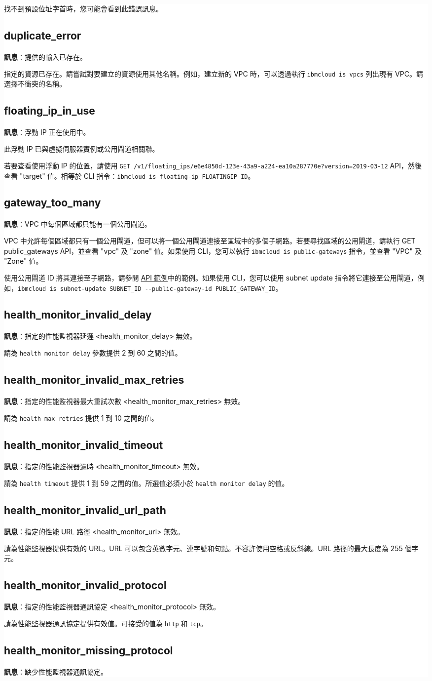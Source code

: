 找不到預設位址字首時，您可能會看到此錯誤訊息。

## duplicate_error
**訊息**：提供的輸入已存在。

指定的資源已存在。請嘗試對要建立的資源使用其他名稱。例如，建立新的 VPC 時，可以透過執行 `ibmcloud is vpcs` 列出現有 VPC。請選擇不衝突的名稱。

## floating_ip_in_use
**訊息**：浮動 IP 正在使用中。

此浮動 IP 已與虛擬伺服器實例或公用閘道相關聯。

若要查看使用浮動 IP 的位置，請使用 `GET /v1/floating_ips/e6e4850d-123e-43a9-a224-ea10a287770e?version=2019-03-12` API，然後查看 "target" 值。相等於 CLI 指令：`ibmcloud is floating-ip FLOATINGIP_ID`。

## gateway_too_many
**訊息**：VPC 中每個區域都只能有一個公用閘道。

VPC 中允許每個區域都只有一個公用閘道，但可以將一個公用閘道連接至區域中的多個子網路。若要尋找區域的公用閘道，請執行 GET public_gateways API，並查看 "vpc" 及 "zone" 值。如果使用 CLI，您可以執行 `ibmcloud is public-gateways` 指令，並查看 "VPC" 及 "Zone" 值。

使用公用閘道 ID 將其連接至子網路，請參閱 [API 範例](/docs/vpc-on-classic?topic=vpc-on-classic-creating-a-vpc-using-the-rest-apis#step-13-attach-the-public-gateway-to-the-subnet-)中的範例。如果使用 CLI，您可以使用 subnet update 指令將它連接至公用閘道，例如，`ibmcloud is subnet-update SUBNET_ID --public-gateway-id PUBLIC_GATEWAY_ID`。

## health_monitor_invalid_delay
**訊息**：指定的性能監視器延遲 <health_monitor_delay> 無效。

請為 `health monitor delay` 參數提供 2 到 60 之間的值。

## health_monitor_invalid_max_retries
**訊息**：指定的性能監視器最大重試次數 <health_monitor_max_retries> 無效。

請為 `health max retries` 提供 1 到 10 之間的值。

## health_monitor_invalid_timeout
**訊息**：指定的性能監視器逾時 <health_monitor_timeout> 無效。

請為 `health timeout` 提供 1 到 59 之間的值。所選值必須小於 `health monitor delay` 的值。

## health_monitor_invalid_url_path
**訊息**：指定的性能 URL 路徑 <health_monitor_url> 無效。

請為性能監視器提供有效的 URL。URL 可以包含英數字元、連字號和句點。不容許使用空格或反斜線。URL 路徑的最大長度為 255 個字元。

## health_monitor_invalid_protocol
**訊息**：指定的性能監視器通訊協定 <health_monitor_protocol> 無效。

請為性能監視器通訊協定提供有效值。可接受的值為 `http` 和 `tcp`。

## health_monitor_missing_protocol
**訊息**：缺少性能監視器通訊協定。
